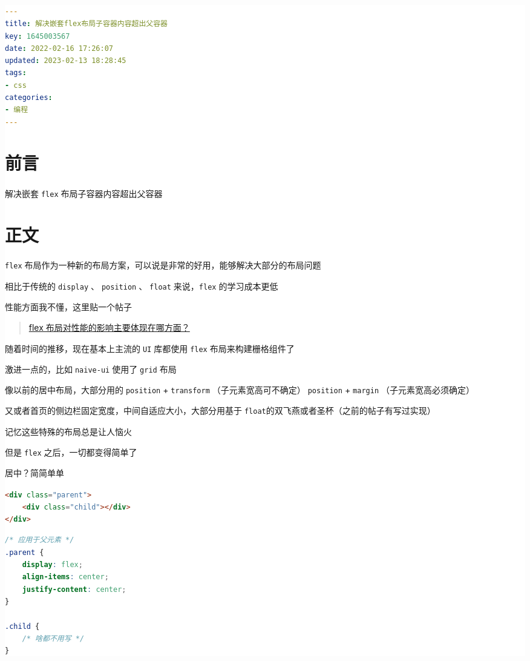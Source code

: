```yaml
---
title: 解决嵌套flex布局子容器内容超出父容器
key: 1645003567
date: 2022-02-16 17:26:07
updated: 2023-02-13 18:28:45
tags:
- css
categories:
- 编程
---
```



# 前言

解决嵌套 `flex` 布局子容器内容超出父容器



# 正文

`flex` 布局作为一种新的布局方案，可以说是非常的好用，能够解决大部分的布局问题

相比于传统的 `display` 、 `position` 、 `float` 来说，`flex` 的学习成本更低

性能方面我不懂，这里贴一个帖子

> [flex 布局对性能的影响主要体现在哪方面？](https://www.zhihu.com/question/271492607)

随着时间的推移，现在基本上主流的 `UI` 库都使用 `flex` 布局来构建栅格组件了

激进一点的，比如 `naive-ui` 使用了 `grid` 布局

像以前的居中布局，大部分用的 `position` + `transform` （子元素宽高可不确定） `position` + `margin` （子元素宽高必须确定）

又或者首页的侧边栏固定宽度，中间自适应大小，大部分用基于 `float`的双飞燕或者圣杯（之前的帖子有写过实现）

记忆这些特殊的布局总是让人恼火

但是 `flex` 之后，一切都变得简单了

居中？简简单单

```html
<div class="parent">
    <div class="child"></div>
</div>
```

```css
/* 应用于父元素 */
.parent {
    display: flex;
    align-items: center;
    justify-content: center;
}

.child {
    /* 啥都不用写 */
}
```
